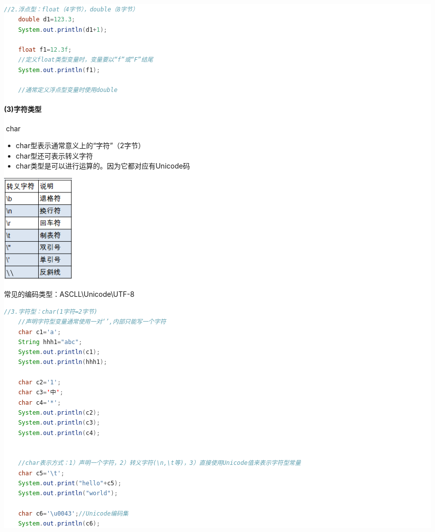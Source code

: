 ```java
//2.浮点型：float（4字节），double（8字节）
	double d1=123.3;
	System.out.println(d1+1);

	float f1=12.3f;
	//定义float类型变量时，变量要以“f”或“F”结尾
	System.out.println(f1);

	//通常定义浮点型变量时使用double
```

#### (3)字符类型

​	char

- char型表示通常意义上的“字符”（2字节）
- char型还可表示转义字符
- char类型是可以进行运算的。因为它都对应有Unicode码

![image-20210627203643952](JAVA基础.assets/image-20210627203643952.png)

常见的编码类型：ASCLL\Unicode\UTF-8

```java
//3.字符型：char(1字符=2字节)
	//声明字符型变量通常使用一对‘’,内部只能写一个字符
	char c1='a';
	String hhh1="abc";
	System.out.println(c1);
	System.out.println(hhh1);
	
	char c2='1';
	char c3='中';
	char c4='*';
	System.out.println(c2);
	System.out.println(c3);
	System.out.println(c4);


	//char表示方式：1）声明一个字符，2）转义字符(\n,\t等)，3）直接使用Unicode值来表示字符型常量
	char c5='\t';
	System.out.print("hello"+c5);
	System.out.println("world");

	char c6='\u0043';//Unicode编码集
	System.out.println(c6);
```

